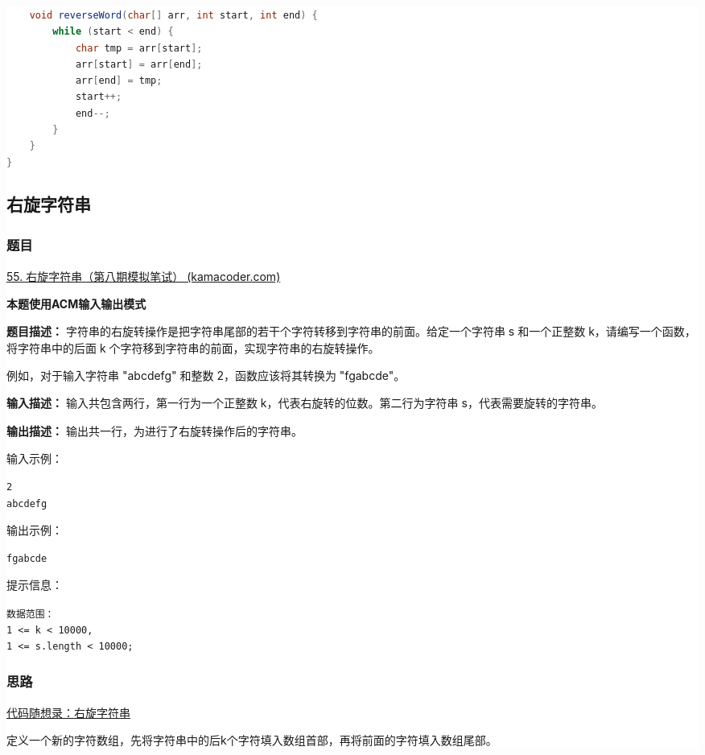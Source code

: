 ```java
    void reverseWord(char[] arr, int start, int end) {
        while (start < end) {
            char tmp = arr[start];
            arr[start] = arr[end];
            arr[end] = tmp;
            start++;
            end--;
        }
    }
}
```



## 右旋字符串

### 题目

[55. 右旋字符串（第八期模拟笔试） (kamacoder.com)](https://kamacoder.com/problempage.php?pid=1065)

**本题使用ACM输入输出模式**

**题目描述：** 字符串的右旋转操作是把字符串尾部的若干个字符转移到字符串的前面。给定一个字符串 s 和一个正整数 k，请编写一个函数，将字符串中的后面 k 个字符移到字符串的前面，实现字符串的右旋转操作。 

例如，对于输入字符串 "abcdefg" 和整数 2，函数应该将其转换为 "fgabcde"。

**输入描述：** 输入共包含两行，第一行为一个正整数 k，代表右旋转的位数。第二行为字符串 s，代表需要旋转的字符串。

**输出描述：** 输出共一行，为进行了右旋转操作后的字符串。

输入示例：

```
2
abcdefg
```

输出示例：

```
fgabcde
```

提示信息：

```
数据范围：
1 <= k < 10000,
1 <= s.length < 10000;
```



### 思路

[代码随想录：右旋字符串](https://www.programmercarl.com/kamacoder/0055.右旋字符串.html)

定义一个新的字符数组，先将字符串中的后k个字符填入数组首部，再将前面的字符填入数组尾部。
